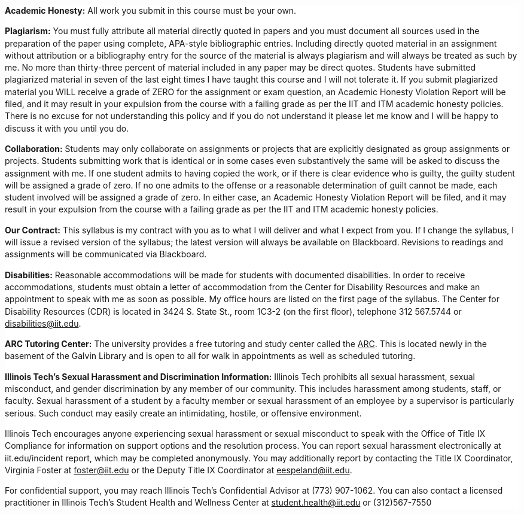 **Academic Honesty:**  All work you submit in this course must be your own.

**Plagiarism:** You must fully attribute all material directly quoted in papers and you must document all sources used in the preparation of the paper using complete, APA-style bibliographic entries. Including directly quoted material in an assignment without attribution or a bibliography entry for the source of the material is always plagiarism and will always be treated as such by me. No more than thirty-three percent of material included in any paper may be direct quotes. Students have submitted plagiarized material in seven of the last eight times I have taught this course and I will not tolerate it. If you submit plagiarized material you WILL receive a grade of ZERO for the assignment or exam question, an Academic Honesty Violation Report will be filed, and it may result in your expulsion from the course with a failing grade as per the IIT and ITM academic honesty policies. There is no excuse for not understanding this policy and if you do not understand it please let me know and I will be happy to discuss it with you until you do.

**Collaboration:** Students may only collaborate on assignments or projects that are explicitly designated as group assignments or projects. Students submitting work that is identical or in some cases even substantively the same will be asked to discuss the assignment with me. If one student admits to having copied the work, or if there is clear evidence who is guilty, the guilty student will be assigned a grade of zero. If no one admits to the offense or a reasonable determination of guilt cannot be made, each student involved will be assigned a grade of zero. In either case, an Academic Honesty Violation Report will be filed, and it may result in your expulsion from the course with a failing grade as per the IIT and ITM academic honesty policies.

**Our Contract:** This syllabus is my contract with you as to what I will deliver and what I expect from you. If I change the syllabus, I will issue a revised version of the syllabus; the latest version will always be available on Blackboard. Revisions to readings and assignments will be communicated via Blackboard.

**Disabilities:** Reasonable accommodations will be made for students with documented disabilities.  In order to receive accommodations, students must obtain a letter of accommodation from the Center for Disability Resources and make an appointment to speak with me as soon as possible.  My office hours are listed on the first page of the syllabus. The Center for Disability Resources (CDR) is located in 3424 S. State St., room 1C3-2 (on the first floor), telephone 312 567.5744 or disabilities@iit.edu.

**ARC Tutoring Center:** The university provides a free tutoring and study center called the [ARC](https://www.iit.edu/arc "IIT Resource Center URL").  This is located newly in the basement of the Galvin Library and is open to all for walk in appointments as well as scheduled tutoring.

**Illinois Tech’s Sexual Harassment and Discrimination Information:** Illinois Tech prohibits all sexual harassment, sexual misconduct, and gender discrimination by any member of our community. This includes harassment among students, staff, or faculty. Sexual harassment of a student by a faculty member or sexual harassment of an employee by a supervisor is particularly serious. Such conduct may easily create an intimidating, hostile, or offensive environment.

Illinois Tech encourages anyone experiencing sexual harassment or sexual misconduct to speak with the Office of Title IX Compliance for information on support options and the resolution process. You can report sexual harassment electronically at iit.edu/incident report, which may be completed anonymously. You may additionally report by contacting the Title IX Coordinator, Virginia Foster at foster@iit.edu or the Deputy Title IX Coordinator at eespeland@iit.edu.

For confidential support, you may reach Illinois Tech’s Confidential Advisor at (773) 907-1062. You can also contact a licensed practitioner in Illinois Tech’s Student Health and Wellness Center at student.health@iit.edu or (312)567-7550
